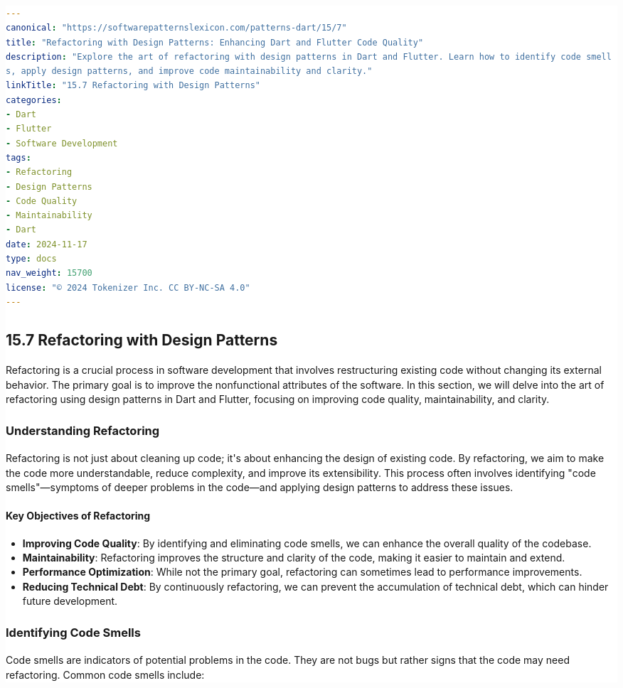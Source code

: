 ```yaml
---
canonical: "https://softwarepatternslexicon.com/patterns-dart/15/7"
title: "Refactoring with Design Patterns: Enhancing Dart and Flutter Code Quality"
description: "Explore the art of refactoring with design patterns in Dart and Flutter. Learn how to identify code smells, apply design patterns, and improve code maintainability and clarity."
linkTitle: "15.7 Refactoring with Design Patterns"
categories:
- Dart
- Flutter
- Software Development
tags:
- Refactoring
- Design Patterns
- Code Quality
- Maintainability
- Dart
date: 2024-11-17
type: docs
nav_weight: 15700
license: "© 2024 Tokenizer Inc. CC BY-NC-SA 4.0"
---
```


## 15.7 Refactoring with Design Patterns

Refactoring is a crucial process in software development that involves restructuring existing code without changing its external behavior. The primary goal is to improve the nonfunctional attributes of the software. In this section, we will delve into the art of refactoring using design patterns in Dart and Flutter, focusing on improving code quality, maintainability, and clarity.

### Understanding Refactoring

Refactoring is not just about cleaning up code; it's about enhancing the design of existing code. By refactoring, we aim to make the code more understandable, reduce complexity, and improve its extensibility. This process often involves identifying "code smells"—symptoms of deeper problems in the code—and applying design patterns to address these issues.

#### Key Objectives of Refactoring

- **Improving Code Quality**: By identifying and eliminating code smells, we can enhance the overall quality of the codebase.
- **Maintainability**: Refactoring improves the structure and clarity of the code, making it easier to maintain and extend.
- **Performance Optimization**: While not the primary goal, refactoring can sometimes lead to performance improvements.
- **Reducing Technical Debt**: By continuously refactoring, we can prevent the accumulation of technical debt, which can hinder future development.

### Identifying Code Smells

Code smells are indicators of potential problems in the code. They are not bugs but rather signs that the code may need refactoring. Common code smells include:
